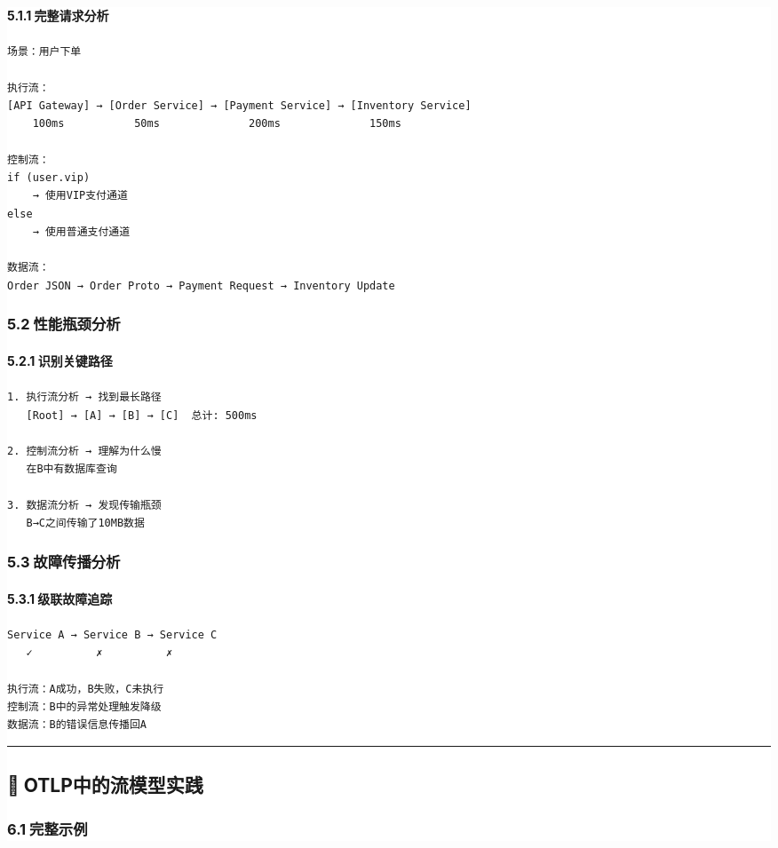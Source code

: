 #### 5.1.1 完整请求分析

```text
场景：用户下单

执行流：
[API Gateway] → [Order Service] → [Payment Service] → [Inventory Service]
    100ms           50ms              200ms              150ms

控制流：
if (user.vip)
    → 使用VIP支付通道
else
    → 使用普通支付通道

数据流：
Order JSON → Order Proto → Payment Request → Inventory Update
```

### 5.2 性能瓶颈分析

#### 5.2.1 识别关键路径

```text
1. 执行流分析 → 找到最长路径
   [Root] → [A] → [B] → [C]  总计: 500ms
   
2. 控制流分析 → 理解为什么慢
   在B中有数据库查询
   
3. 数据流分析 → 发现传输瓶颈
   B→C之间传输了10MB数据
```

### 5.3 故障传播分析

#### 5.3.1 级联故障追踪

```text
Service A → Service B → Service C
   ✓          ✗          ✗

执行流：A成功，B失败，C未执行
控制流：B中的异常处理触发降级
数据流：B的错误信息传播回A
```

---

## 🚀 OTLP中的流模型实践

### 6.1 完整示例
